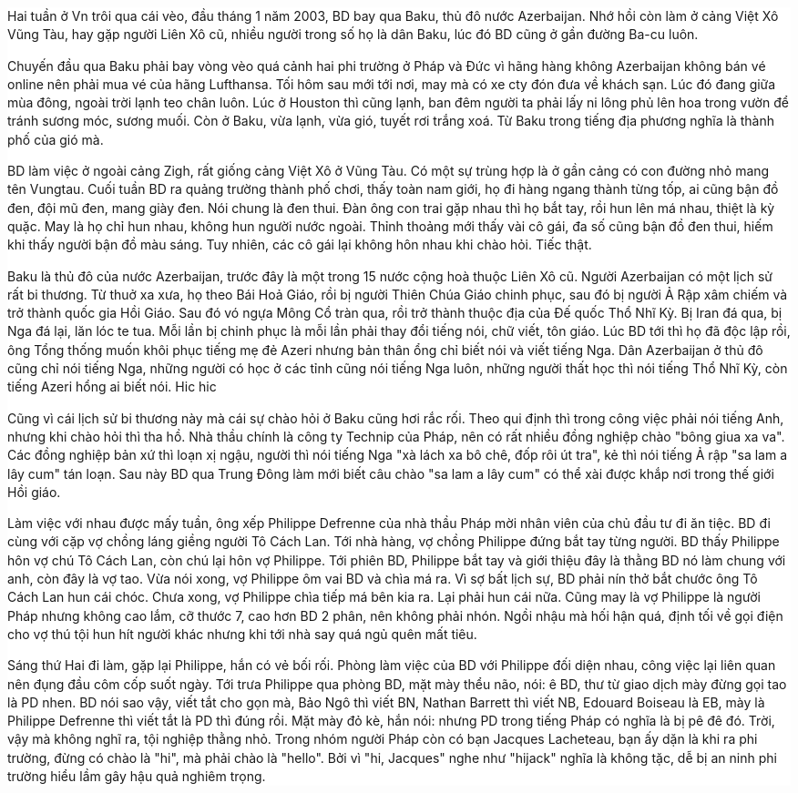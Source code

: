 Hai tuần ở Vn trôi qua cái vèo, đầu tháng 1 năm 2003, BD bay qua Baku, thủ đô nước Azerbaijan. Nhớ hồi còn làm ở cảng Việt Xô Vũng Tàu, hay gặp người Liên Xô cũ, nhiều người trong số họ là dân Baku, lúc đó  BD cũng ở gần đường Ba-cu luôn.

Chuyến đầu qua Baku phải bay vòng vèo quá cảnh hai phi trường ở Pháp và Đức vì hãng hàng không Azerbaijan không bán vé online nên phải mua vé của hãng Lufthansa. Tối hôm sau mới tới nơi, may mà có xe cty đón đưa về khách sạn. Lúc đó đang giữa mùa đông, ngoài trời lạnh teo chân luôn. Lúc ở Houston thì cũng lạnh, ban đêm người ta phải lấy ni lông phủ lên hoa trong vườn để tránh sương móc, sương muối. Còn ở Baku, vừa lạnh, vừa gió, tuyết rơi trắng xoá. Từ Baku trong tiếng địa phương nghĩa là thành phố của gió mà.

BD làm việc ở ngoài cảng Zigh, rất giống cảng Việt Xô ở Vũng Tàu. Có một sự trùng hợp là ở gần cảng có con đường nhỏ mang tên Vungtau. Cuối tuần BD ra quảng trường thành phố chơi, thấy toàn nam giới, họ đi hàng ngang thành từng tốp, ai cũng bận đồ đen, đội mũ đen, mang giày đen. Nói chung là đen thui. Đàn ông con trai gặp nhau thì họ bắt tay, rồi hun lên má nhau, thiệt là kỳ quặc. May là họ chỉ hun nhau, không hun người nước ngoài. Thỉnh thoảng mới thấy vài cô gái, đa số cũng bận đồ đen thui, hiếm khi thấy người bận đồ màu sáng. Tuy nhiên, các cô gái lại không hôn nhau khi chào hỏi. Tiếc thật.

Baku là thủ đô của nước Azerbaijan, trước đây là một trong 15 nước cộng hoà thuộc Liên Xô cũ. Người Azerbaijan có một lịch sử rất bi thương. Từ thuở xa xưa, họ theo Bái Hoả Giáo, rồi bị người Thiên Chúa Giáo chinh phục, sau đó bị người Ả Rập xâm chiếm và trở thành quốc gia Hồi Giáo. Sau đó vó ngựa Mông Cổ tràn qua, rồi trở thành thuộc địa của Đế quốc Thổ Nhĩ Kỳ. Bị Iran đá qua, bị Nga đá lại, lăn lóc te tua. Mỗi lần bị chinh phục là mỗi lần phải thay đổi tiếng nói, chữ viết, tôn giáo. Lúc BD tới thì họ đã độc lập rồi, ông Tổng thống muốn khôi phục tiếng mẹ đẻ Azeri nhưng bản thân ổng chỉ biết nói và viết tiếng Nga. Dân Azerbaijan ở thủ đô cũng chỉ nói tiếng Nga, những người có học ở các tỉnh cũng nói tiếng Nga luôn, những người thất học thì nói tiếng Thổ Nhĩ Kỳ, còn tiếng Azeri hổng ai biết nói. Hic hic

Cũng vì cái lịch sử bi thương này mà cái sự chào hỏi ở Baku cũng hơi rắc rối. Theo qui định thì trong công việc phải nói tiếng Anh, nhưng khi chào hỏi thì tha hồ. Nhà thầu chính là công ty Technip của Pháp, nên có rất nhiều đồng nghiệp chào "bông giua xa va". Các đồng nghiệp bản xứ thì loạn xị ngậu, người thì nói tiếng Nga "xà lách xa bô chê, đốp rôi út tra", kẻ thì nói tiếng Ả rập "sa lam a lây cum" tán loạn. Sau này BD qua Trung Đông làm mới biết câu chào "sa lam a lây cum" có thể xài được khắp nơi trong thế giới Hồi giáo.

Làm việc với nhau được mấy tuần, ông xếp Philippe Defrenne của nhà thầu Pháp mời nhân viên của chủ đầu tư đi ăn tiệc. BD đi cùng với cặp vợ chồng láng giềng người Tô Cách Lan. Tới nhà hàng, vợ chồng Philippe đứng bắt tay từng người. BD thấy Philippe hôn vợ chú Tô Cách Lan, còn chú lại hôn vợ Philippe. Tới phiên BD, Philippe bắt tay và giới thiệu đây là thằng BD nó làm chung với anh, còn đây là vợ tao. Vừa nói xong, vợ Philippe ôm vai BD và chìa má ra. Vì sợ bất lịch sự, BD phải nín thở bắt chước ông Tô Cách Lan hun cái chóc. Chưa xong, vợ Philippe chìa tiếp má bên kia ra. Lại phải hun cái nữa. Cũng may là vợ Philippe là người Pháp nhưng không cao lắm, cỡ thước 7, cao hơn BD 2 phân, nên không phải nhón. Ngồi nhậu mà hối hận quá, định tối về gọi điện cho vợ thú tội hun hít người khác nhưng khi tới nhà say quá ngủ quên mất tiêu. 

Sáng thứ Hai đi làm, gặp lại Philippe, hắn có vẻ bối rối. Phòng làm việc của BD với Philippe đối diện nhau, công việc lại liên quan nên đụng đầu côm cốp suốt ngày. Tới trưa Philippe qua phòng BD, mặt mày thểu não, nói: ê BD, thư từ giao dịch mày đừng gọi tao là PD nhen. BD nói sao vậy, viết tắt cho gọn mà, Bảo Ngô thì viết BN, Nathan Barrett thì viết NB, Edouard Boiseau là EB, mày là Philippe Defrenne thì viết tắt là PD thì đúng rồi. Mặt mày đỏ kè, hắn nói: nhưng PD trong tiếng Pháp có nghĩa là bị pê đê đó. Trời, vậy mà không nghĩ ra, tội nghiệp thằng nhỏ. Trong nhóm người Pháp còn có bạn Jacques Lacheteau, bạn ấy dặn là khi ra phi trường, đừng có chào là "hi", mà phải chào là "hello". Bởi vì "hi, Jacques" nghe như "hijack" nghĩa là không tặc, dễ bị an ninh phi trường hiểu lầm gây hậu quả nghiêm trọng.
